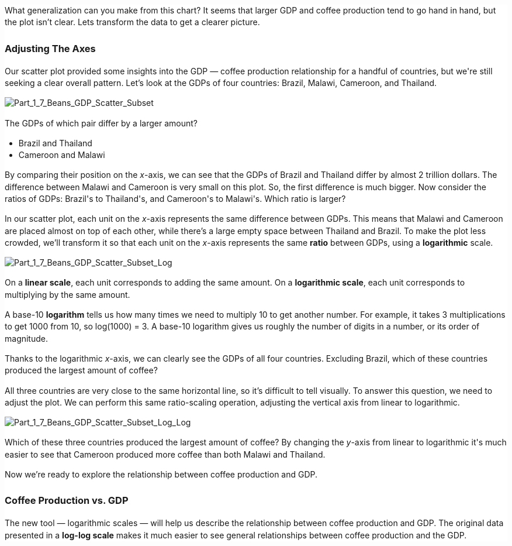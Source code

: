 What generalization can you make from this chart? It seems that larger GDP and coffee production tend to go hand in hand, but the plot isn’t clear. Lets transform the data to get a clearer picture.

### Adjusting The Axes

Our scatter plot provided some insights into the GDP — coffee production relationship for a handful of countries, but we're still seeking a clear overall pattern. Let’s look at the GDPs of four countries: Brazil, Malawi, Cameroon, and Thailand.

![Part_1_7_Beans_GDP_Scatter_Subset](Figures/Part_1_7_Beans_GDP_Scatter_Subset.png)

The GDPs of which pair differ by a larger amount?

- Brazil and Thailand
- Cameroon and Malawi

By comparing their position on the *x*-axis, we can see that the GDPs of Brazil and Thailand differ by almost 2 trillion dollars. The difference between Malawi and Cameroon is very small on this plot. So, the first difference is much bigger. Now consider the ratios of GDPs: Brazil's to Thailand's, and Cameroon's to Malawi's. Which ratio is larger?

In our scatter plot, each unit on the *x*-axis represents the same difference between GDPs. This means that Malawi and Cameroon are placed almost on top of each other, while there’s a large empty space between Thailand and Brazil. To make the plot less crowded, we’ll transform it so that each unit on the *x*-axis represents the same **ratio** between GDPs, using a **logarithmic** scale.

![Part_1_7_Beans_GDP_Scatter_Subset_Log](Figures/Part_1_7_Beans_GDP_Scatter_Subset_Log.png)

On a **linear scale**, each unit corresponds to adding the same amount. On a **logarithmic scale**, each unit corresponds to multiplying by the same amount.

A base-10 **logarithm** tells us how many times we need to multiply 10 to get another number. For example, it takes 3 multiplications to get 1000 from 10, so log⁡(1000) = 3. A base-10 logarithm gives us roughly the number of digits in a number, or its order of magnitude. 

Thanks to the logarithmic *x*-axis, we can clearly see the GDPs of all four countries. Excluding Brazil, which of these countries produced the largest amount of coffee? 

All three countries are very close to the same horizontal line, so it’s difficult to tell visually. To answer this question, we need to adjust the plot. We can perform this same ratio-scaling operation, adjusting the vertical axis from linear to logarithmic. 

![Part_1_7_Beans_GDP_Scatter_Subset_Log_Log](Figures/Part_1_7_Beans_GDP_Scatter_Subset_Log_Log.png)

Which of these three countries produced the largest amount of coffee? By changing the *y*-axis from linear to logarithmic it's much easier to see that Cameroon produced more coffee than both Malawi and Thailand.

Now we’re ready to explore the relationship between coffee production and GDP.

### Coffee Production vs. GDP

The new tool — logarithmic scales — will help us describe the relationship between coffee production and GDP. The original data presented in a **log-log scale** makes it much easier to see general relationships between coffee production and the GDP. 
